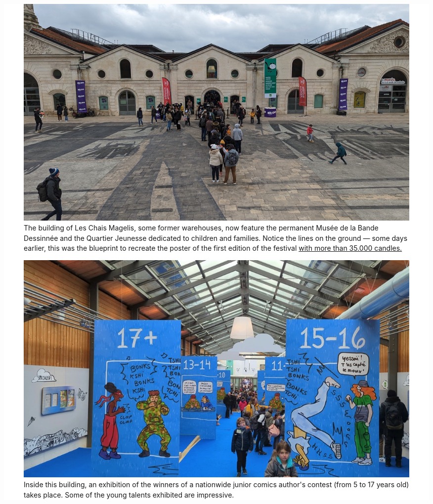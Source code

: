 
<figure>
    <img src="/assets/images/blog/angouleme2023/bdangouleme-20230128_12a.jpg" alt="Les Chais Magelis, home of the BD Museum and the Children's Quarter">
    <figcaption>The building of Les Chais Magelis, some former warehouses, now feature the permanent Musée de la Bande Dessinnée and the Quartier Jeunesse dedicated to children and families. Notice the lines on the ground — some days earlier, this was the blueprint to recreate the poster of the first edition of the festival <a href="https://youtu.be/n2abakMOhJk">with more than 35.000 candles.</a></figcaption>
</figure>


<figure>
    <img src="/assets/images/blog/angouleme2023/bdangouleme-2023-02-08-13h23m.jpg" alt="Concours de la BD Scolaire Pavilion">
    <figcaption>Inside this building, an exhibition of the winners of a nationwide junior comics author's contest (from 5 to 17 years old) takes place. Some of the young talents exhibited are impressive.</figcaption>